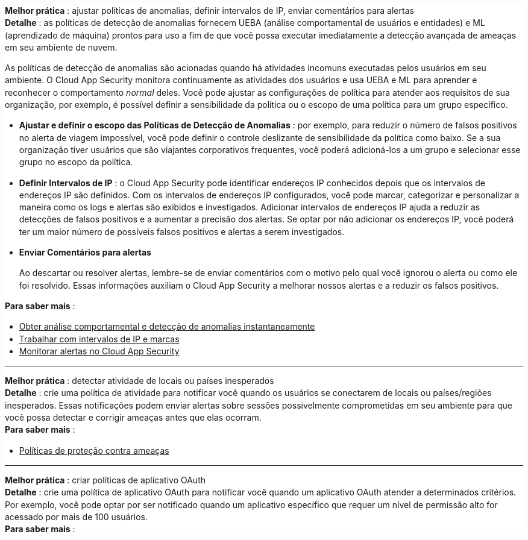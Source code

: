 **Melhor prática** : ajustar políticas de anomalias, definir intervalos de IP, enviar comentários para alertas  
**Detalhe** : as políticas de detecção de anomalias fornecem UEBA (análise comportamental de usuários e entidades) e ML (aprendizado de máquina) prontos para uso a fim de que você possa executar imediatamente a detecção avançada de ameaças em seu ambiente de nuvem.

As políticas de detecção de anomalias são acionadas quando há atividades incomuns executadas pelos usuários em seu ambiente. O Cloud App Security monitora continuamente as atividades dos usuários e usa UEBA e ML para aprender e reconhecer o comportamento *normal* deles. Você pode ajustar as configurações de política para atender aos requisitos de sua organização, por exemplo, é possível definir a sensibilidade da política ou o escopo de uma política para um grupo específico.

* **Ajustar e definir o escopo das Políticas de Detecção de Anomalias** : por exemplo, para reduzir o número de falsos positivos no alerta de viagem impossível, você pode definir o controle deslizante de sensibilidade da política como baixo. Se a sua organização tiver usuários que são viajantes corporativos frequentes, você poderá adicioná-los a um grupo e selecionar esse grupo no escopo da política.

* **Definir Intervalos de IP** : o Cloud App Security pode identificar endereços IP conhecidos depois que os intervalos de endereços IP são definidos. Com os intervalos de endereços IP configurados, você pode marcar, categorizar e personalizar a maneira como os logs e alertas são exibidos e investigados. Adicionar intervalos de endereços IP ajuda a reduzir as detecções de falsos positivos e a aumentar a precisão dos alertas. Se optar por não adicionar os endereços IP, você poderá ter um maior número de possíveis falsos positivos e alertas a serem investigados.

* **Enviar Comentários para alertas**

    Ao descartar ou resolver alertas, lembre-se de enviar comentários com o motivo pelo qual você ignorou o alerta ou como ele foi resolvido. Essas informações auxiliam o Cloud App Security a melhorar nossos alertas e a reduzir os falsos positivos.

**Para saber mais** :

* [Obter análise comportamental e detecção de anomalias instantaneamente](anomaly-detection-policy.md)
* [Trabalhar com intervalos de IP e marcas](ip-tags.md)
* [Monitorar alertas no Cloud App Security](monitor-alerts.md)

---

**Melhor prática** : detectar atividade de locais ou países inesperados  
**Detalhe** : crie uma política de atividade para notificar você quando os usuários se conectarem de locais ou países/regiões inesperados. Essas notificações podem enviar alertas sobre sessões possivelmente comprometidas em seu ambiente para que você possa detectar e corrigir ameaças antes que elas ocorram.  
**Para saber mais** :

* [Políticas de proteção contra ameaças](policies-threat-protection.md)

---

**Melhor prática** : criar políticas de aplicativo OAuth  
**Detalhe** : crie uma política de aplicativo OAuth para notificar você quando um aplicativo OAuth atender a determinados critérios. Por exemplo, você pode optar por ser notificado quando um aplicativo específico que requer um nível de permissão alto for acessado por mais de 100 usuários.  
**Para saber mais** :
